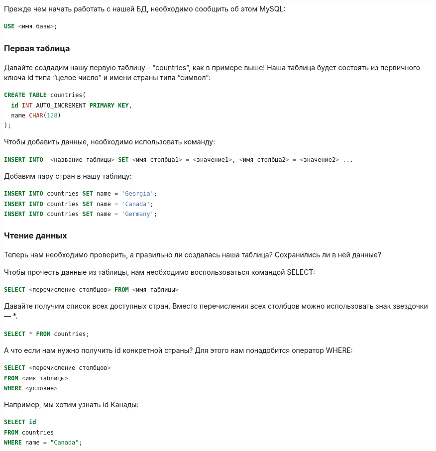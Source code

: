 Прежде чем начать работать с нашей БД, необходимо сообщить об этом MySQL:

```sql
USE <имя базы>;
```

### Первая таблица

Давайте создадим нашу первую таблицу - “countries”, как в примере выше! Наша таблица будет состоять из первичного ключа id типа “целое число” и имени страны типа “символ”:

```sql
CREATE TABLE countries(
  id INT AUTO_INCREMENT PRIMARY KEY,
  name CHAR(128)
);
```

Чтобы добавить данные, необходимо использовать команду:

```sql
INSERT INTO  <название таблицы> SET <имя столбца1> = <значение1>, <имя столбца2> = <значение2> ...
```

Добавим пару стран в нашу таблицу:

```sql
INSERT INTO countries SET name = 'Georgia';
INSERT INTO countries SET name = 'Canada';
INSERT INTO countries SET name = 'Germany';
```

### Чтение данных

Теперь нам необходимо проверить, а правильно ли создалась наша таблица? Сохранились ли в ней данные?

Чтобы прочесть данные из таблицы, нам необходимо воспользоваться командой SELECT:

```sql
SELECT <перечисление столбцов> FROM <имя таблицы>
```

Давайте получим список всех доступных стран. Вместо перечисления всех столбцов можно использовать знак звездочки — *.

```sql
SELECT * FROM countries;
```

А что если нам нужно получить id конкретной страны? Для этого нам понадобится оператор WHERE:

```sql
SELECT <перечисление столбцов> 
FROM <имя таблицы> 
WHERE <условие>
```

Например, мы хотим узнать id Канады:

```sql
SELECT id 
FROM countries 
WHERE name = "Canada";
```
